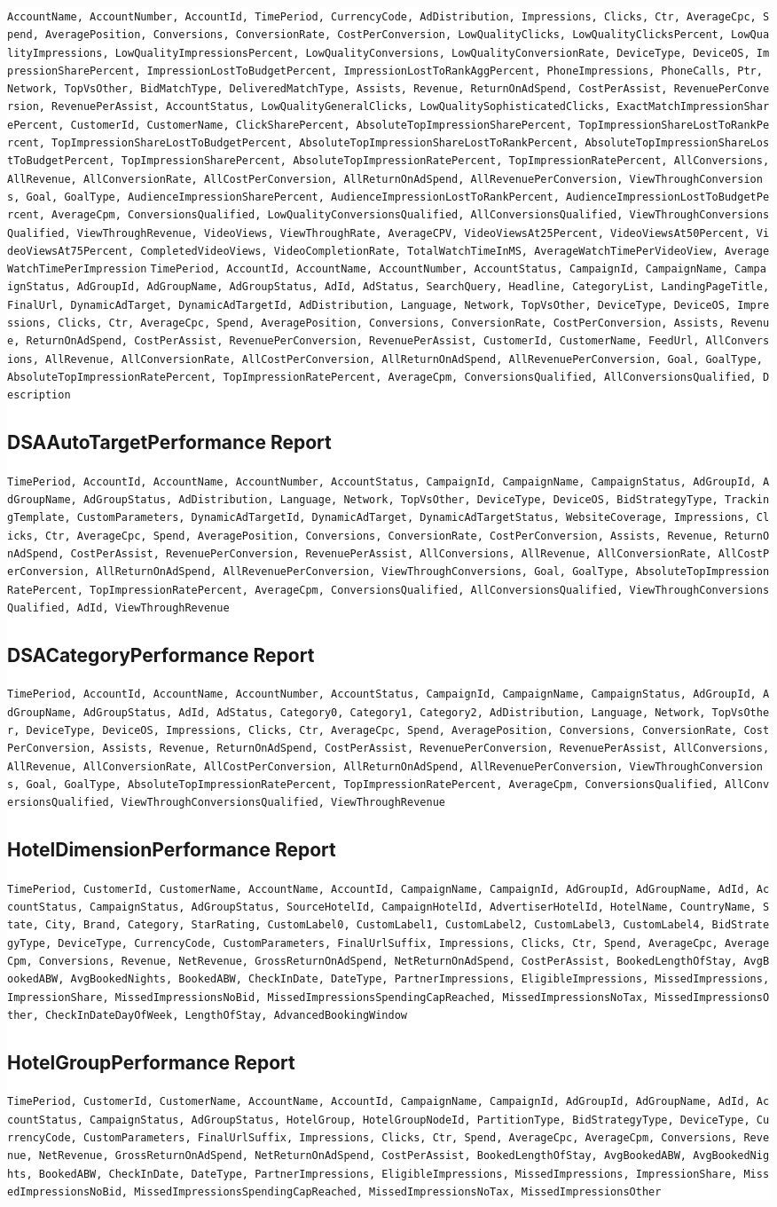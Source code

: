```AccountName, AccountNumber, AccountId, TimePeriod, CurrencyCode, AdDistribution, Impressions, Clicks, Ctr, AverageCpc, Spend, AveragePosition, Conversions, ConversionRate, CostPerConversion, LowQualityClicks, LowQualityClicksPercent, LowQualityImpressions, LowQualityImpressionsPercent, LowQualityConversions, LowQualityConversionRate, DeviceType, DeviceOS, ImpressionSharePercent, ImpressionLostToBudgetPercent, ImpressionLostToRankAggPercent, PhoneImpressions, PhoneCalls, Ptr, Network, TopVsOther, BidMatchType, DeliveredMatchType, Assists, Revenue, ReturnOnAdSpend, CostPerAssist, RevenuePerConversion, RevenuePerAssist, AccountStatus, LowQualityGeneralClicks, LowQualitySophisticatedClicks, ExactMatchImpressionSharePercent, CustomerId, CustomerName, ClickSharePercent, AbsoluteTopImpressionSharePercent, TopImpressionShareLostToRankPercent, TopImpressionShareLostToBudgetPercent, AbsoluteTopImpressionShareLostToRankPercent, AbsoluteTopImpressionShareLostToBudgetPercent, TopImpressionSharePercent, AbsoluteTopImpressionRatePercent, TopImpressionRatePercent, AllConversions, AllRevenue, AllConversionRate, AllCostPerConversion, AllReturnOnAdSpend, AllRevenuePerConversion, ViewThroughConversions, Goal, GoalType, AudienceImpressionSharePercent, AudienceImpressionLostToRankPercent, AudienceImpressionLostToBudgetPercent, AverageCpm, ConversionsQualified, LowQualityConversionsQualified, AllConversionsQualified, ViewThroughConversionsQualified, ViewThroughRevenue, VideoViews, ViewThroughRate, AverageCPV, VideoViewsAt25Percent, VideoViewsAt50Percent, VideoViewsAt75Percent, CompletedVideoViews, VideoCompletionRate, TotalWatchTimeInMS, AverageWatchTimePerVideoView, AverageWatchTimePerImpression```
```TimePeriod, AccountId, AccountName, AccountNumber, AccountStatus, CampaignId, CampaignName, CampaignStatus, AdGroupId, AdGroupName, AdGroupStatus, AdId, AdStatus, SearchQuery, Headline, CategoryList, LandingPageTitle, FinalUrl, DynamicAdTarget, DynamicAdTargetId, AdDistribution, Language, Network, TopVsOther, DeviceType, DeviceOS, Impressions, Clicks, Ctr, AverageCpc, Spend, AveragePosition, Conversions, ConversionRate, CostPerConversion, Assists, Revenue, ReturnOnAdSpend, CostPerAssist, RevenuePerConversion, RevenuePerAssist, CustomerId, CustomerName, FeedUrl, AllConversions, AllRevenue, AllConversionRate, AllCostPerConversion, AllReturnOnAdSpend, AllRevenuePerConversion, Goal, GoalType, AbsoluteTopImpressionRatePercent, TopImpressionRatePercent, AverageCpm, ConversionsQualified, AllConversionsQualified, Description```
## DSAAutoTargetPerformance Report
```TimePeriod, AccountId, AccountName, AccountNumber, AccountStatus, CampaignId, CampaignName, CampaignStatus, AdGroupId, AdGroupName, AdGroupStatus, AdDistribution, Language, Network, TopVsOther, DeviceType, DeviceOS, BidStrategyType, TrackingTemplate, CustomParameters, DynamicAdTargetId, DynamicAdTarget, DynamicAdTargetStatus, WebsiteCoverage, Impressions, Clicks, Ctr, AverageCpc, Spend, AveragePosition, Conversions, ConversionRate, CostPerConversion, Assists, Revenue, ReturnOnAdSpend, CostPerAssist, RevenuePerConversion, RevenuePerAssist, AllConversions, AllRevenue, AllConversionRate, AllCostPerConversion, AllReturnOnAdSpend, AllRevenuePerConversion, ViewThroughConversions, Goal, GoalType, AbsoluteTopImpressionRatePercent, TopImpressionRatePercent, AverageCpm, ConversionsQualified, AllConversionsQualified, ViewThroughConversionsQualified, AdId, ViewThroughRevenue```
## DSACategoryPerformance Report
```TimePeriod, AccountId, AccountName, AccountNumber, AccountStatus, CampaignId, CampaignName, CampaignStatus, AdGroupId, AdGroupName, AdGroupStatus, AdId, AdStatus, Category0, Category1, Category2, AdDistribution, Language, Network, TopVsOther, DeviceType, DeviceOS, Impressions, Clicks, Ctr, AverageCpc, Spend, AveragePosition, Conversions, ConversionRate, CostPerConversion, Assists, Revenue, ReturnOnAdSpend, CostPerAssist, RevenuePerConversion, RevenuePerAssist, AllConversions, AllRevenue, AllConversionRate, AllCostPerConversion, AllReturnOnAdSpend, AllRevenuePerConversion, ViewThroughConversions, Goal, GoalType, AbsoluteTopImpressionRatePercent, TopImpressionRatePercent, AverageCpm, ConversionsQualified, AllConversionsQualified, ViewThroughConversionsQualified, ViewThroughRevenue```
## HotelDimensionPerformance Report
```TimePeriod, CustomerId, CustomerName, AccountName, AccountId, CampaignName, CampaignId, AdGroupId, AdGroupName, AdId, AccountStatus, CampaignStatus, AdGroupStatus, SourceHotelId, CampaignHotelId, AdvertiserHotelId, HotelName, CountryName, State, City, Brand, Category, StarRating, CustomLabel0, CustomLabel1, CustomLabel2, CustomLabel3, CustomLabel4, BidStrategyType, DeviceType, CurrencyCode, CustomParameters, FinalUrlSuffix, Impressions, Clicks, Ctr, Spend, AverageCpc, AverageCpm, Conversions, Revenue, NetRevenue, GrossReturnOnAdSpend, NetReturnOnAdSpend, CostPerAssist, BookedLengthOfStay, AvgBookedABW, AvgBookedNights, BookedABW, CheckInDate, DateType, PartnerImpressions, EligibleImpressions, MissedImpressions, ImpressionShare, MissedImpressionsNoBid, MissedImpressionsSpendingCapReached, MissedImpressionsNoTax, MissedImpressionsOther, CheckInDateDayOfWeek, LengthOfStay, AdvancedBookingWindow```
## HotelGroupPerformance Report
```TimePeriod, CustomerId, CustomerName, AccountName, AccountId, CampaignName, CampaignId, AdGroupId, AdGroupName, AdId, AccountStatus, CampaignStatus, AdGroupStatus, HotelGroup, HotelGroupNodeId, PartitionType, BidStrategyType, DeviceType, CurrencyCode, CustomParameters, FinalUrlSuffix, Impressions, Clicks, Ctr, Spend, AverageCpc, AverageCpm, Conversions, Revenue, NetRevenue, GrossReturnOnAdSpend, NetReturnOnAdSpend, CostPerAssist, BookedLengthOfStay, AvgBookedABW, AvgBookedNights, BookedABW, CheckInDate, DateType, PartnerImpressions, EligibleImpressions, MissedImpressions, ImpressionShare, MissedImpressionsNoBid, MissedImpressionsSpendingCapReached, MissedImpressionsNoTax, MissedImpressionsOther```